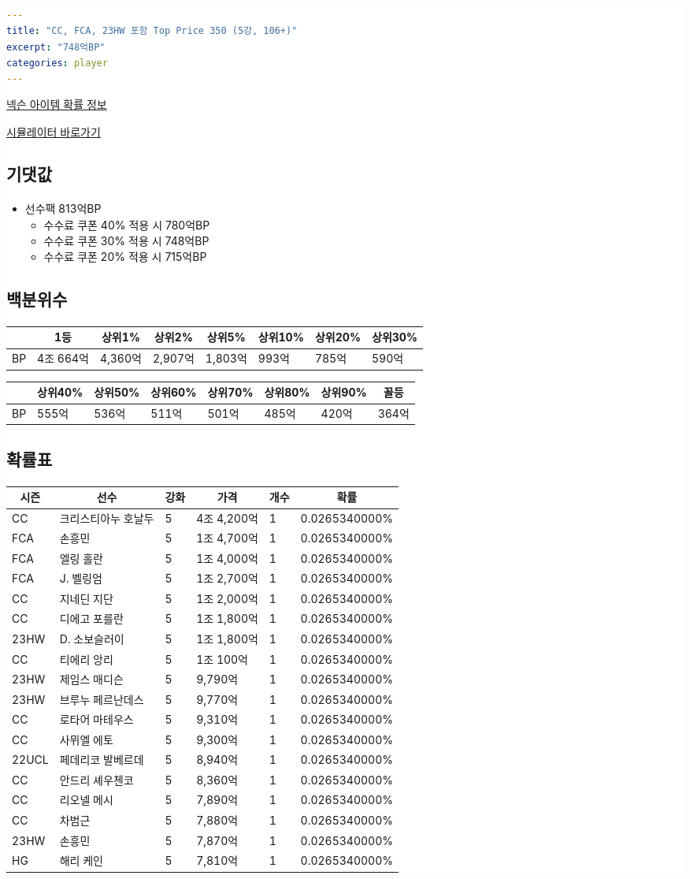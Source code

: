 ```yaml
---
title: "CC, FCA, 23HW 포함 Top Price 350 (5강, 106+)"
excerpt: "748억BP"
categories: player
---
```

[넥슨 아이템 확률 정보](http://iteminfo.nexon.com/probability/fco?sn=7491)

[시뮬레이터 바로가기](/simulator/7491)
## 기댓값
- 선수팩 813억BP
  - 수수료 쿠폰 40% 적용 시 780억BP
  - 수수료 쿠폰 30% 적용 시 748억BP
  - 수수료 쿠폰 20% 적용 시 715억BP


## 백분위수

||1등|상위1%|상위2%|상위5%|상위10%|상위20%|상위30%|
|---|---|---|---|---|---|---|---|
|BP|4조 664억|4,360억|2,907억|1,803억|993억|785억|590억|

||상위40%|상위50%|상위60%|상위70%|상위80%|상위90%|꼴등|
|---|---|---|---|---|---|---|---|
|BP|555억|536억|511억|501억|485억|420억|364억|


## 확률표

|시즌|선수|강화|가격|개수|확률|
|---|---|---|---|---|---|
|CC|크리스티아누 호날두|5|4조 4,200억|1|0.0265340000%|
|FCA|손흥민|5|1조 4,700억|1|0.0265340000%|
|FCA|엘링 홀란|5|1조 4,000억|1|0.0265340000%|
|FCA|J. 벨링엄|5|1조 2,700억|1|0.0265340000%|
|CC|지네딘 지단|5|1조 2,000억|1|0.0265340000%|
|CC|디에고 포를란|5|1조 1,800억|1|0.0265340000%|
|23HW|D. 소보슬러이|5|1조 1,800억|1|0.0265340000%|
|CC|티에리 앙리|5|1조 100억|1|0.0265340000%|
|23HW|제임스 매디슨|5|9,790억|1|0.0265340000%|
|23HW|브루누 페르난데스|5|9,770억|1|0.0265340000%|
|CC|로타어 마테우스|5|9,310억|1|0.0265340000%|
|CC|사뮈엘 에토|5|9,300억|1|0.0265340000%|
|22UCL|페데리코 발베르데|5|8,940억|1|0.0265340000%|
|CC|안드리 셰우첸코|5|8,360억|1|0.0265340000%|
|CC|리오넬 메시|5|7,890억|1|0.0265340000%|
|CC|차범근|5|7,880억|1|0.0265340000%|
|23HW|손흥민|5|7,870억|1|0.0265340000%|
|HG|해리 케인|5|7,810억|1|0.0265340000%|